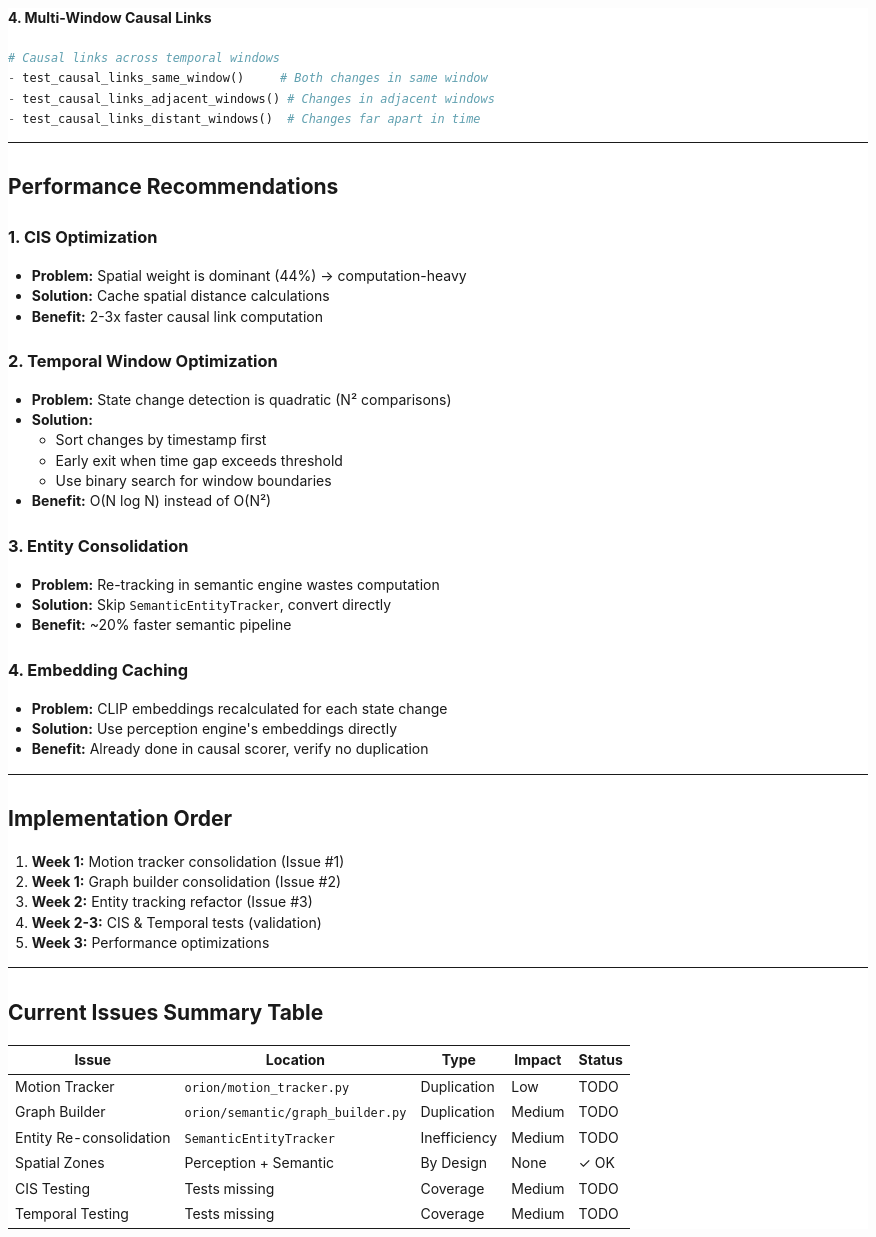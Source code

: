 #### 4. **Multi-Window Causal Links**
```python
# Causal links across temporal windows
- test_causal_links_same_window()     # Both changes in same window
- test_causal_links_adjacent_windows() # Changes in adjacent windows
- test_causal_links_distant_windows()  # Changes far apart in time
```

---

## Performance Recommendations

### 1. **CIS Optimization**
- **Problem:** Spatial weight is dominant (44%) → computation-heavy
- **Solution:** Cache spatial distance calculations
- **Benefit:** 2-3x faster causal link computation

### 2. **Temporal Window Optimization**
- **Problem:** State change detection is quadratic (N² comparisons)
- **Solution:** 
  - Sort changes by timestamp first
  - Early exit when time gap exceeds threshold
  - Use binary search for window boundaries
- **Benefit:** O(N log N) instead of O(N²)

### 3. **Entity Consolidation**
- **Problem:** Re-tracking in semantic engine wastes computation
- **Solution:** Skip `SemanticEntityTracker`, convert directly
- **Benefit:** ~20% faster semantic pipeline

### 4. **Embedding Caching**
- **Problem:** CLIP embeddings recalculated for each state change
- **Solution:** Use perception engine's embeddings directly
- **Benefit:** Already done in causal scorer, verify no duplication

---

## Implementation Order

1. **Week 1:** Motion tracker consolidation (Issue #1)
2. **Week 1:** Graph builder consolidation (Issue #2)  
3. **Week 2:** Entity tracking refactor (Issue #3)
4. **Week 2-3:** CIS & Temporal tests (validation)
5. **Week 3:** Performance optimizations

---

## Current Issues Summary Table

| Issue | Location | Type | Impact | Status |
|-------|----------|------|--------|--------|
| Motion Tracker | `orion/motion_tracker.py` | Duplication | Low | TODO |
| Graph Builder | `orion/semantic/graph_builder.py` | Duplication | Medium | TODO |
| Entity Re-consolidation | `SemanticEntityTracker` | Inefficiency | Medium | TODO |
| Spatial Zones | Perception + Semantic | By Design | None | ✓ OK |
| CIS Testing | Tests missing | Coverage | Medium | TODO |
| Temporal Testing | Tests missing | Coverage | Medium | TODO |

